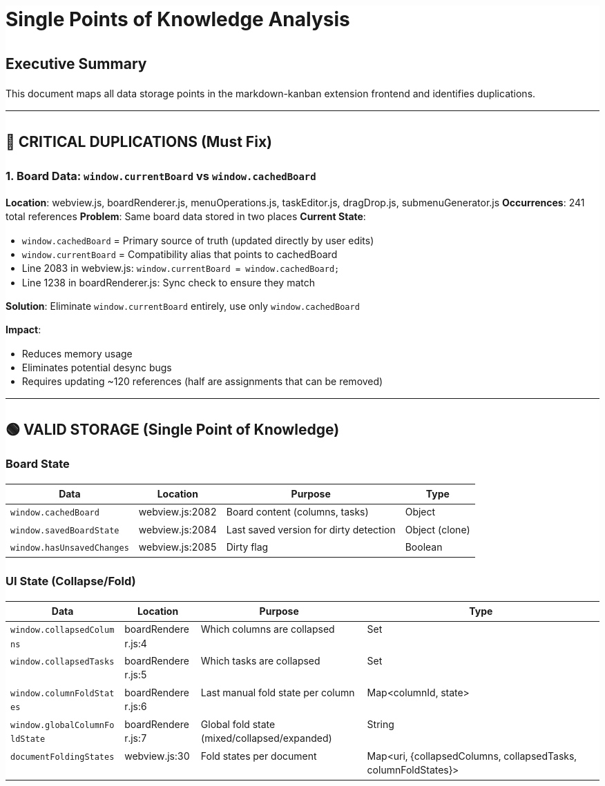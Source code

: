 # Single Points of Knowledge Analysis

## Executive Summary
This document maps all data storage points in the markdown-kanban extension frontend and identifies duplications.

---

## 🔴 CRITICAL DUPLICATIONS (Must Fix)

### 1. Board Data: `window.currentBoard` vs `window.cachedBoard`
**Location**: webview.js, boardRenderer.js, menuOperations.js, taskEditor.js, dragDrop.js, submenuGenerator.js
**Occurrences**: 241 total references
**Problem**: Same board data stored in two places
**Current State**:
- `window.cachedBoard` = Primary source of truth (updated directly by user edits)
- `window.currentBoard` = Compatibility alias that points to cachedBoard
- Line 2083 in webview.js: `window.currentBoard = window.cachedBoard;`
- Line 1238 in boardRenderer.js: Sync check to ensure they match

**Solution**: Eliminate `window.currentBoard` entirely, use only `window.cachedBoard`

**Impact**:
- Reduces memory usage
- Eliminates potential desync bugs
- Requires updating ~120 references (half are assignments that can be removed)

---

## 🟢 VALID STORAGE (Single Point of Knowledge)

### Board State
| Data | Location | Purpose | Type |
|------|----------|---------|------|
| `window.cachedBoard` | webview.js:2082 | Board content (columns, tasks) | Object |
| `window.savedBoardState` | webview.js:2084 | Last saved version for dirty detection | Object (clone) |
| `window.hasUnsavedChanges` | webview.js:2085 | Dirty flag | Boolean |

### UI State (Collapse/Fold)
| Data | Location | Purpose | Type |
|------|----------|---------|------|
| `window.collapsedColumns` | boardRenderer.js:4 | Which columns are collapsed | Set<columnId> |
| `window.collapsedTasks` | boardRenderer.js:5 | Which tasks are collapsed | Set<taskId> |
| `window.columnFoldStates` | boardRenderer.js:6 | Last manual fold state per column | Map<columnId, state> |
| `window.globalColumnFoldState` | boardRenderer.js:7 | Global fold state (mixed/collapsed/expanded) | String |
| `documentFoldingStates` | webview.js:30 | Fold states per document | Map<uri, {collapsedColumns, collapsedTasks, columnFoldStates}> |
